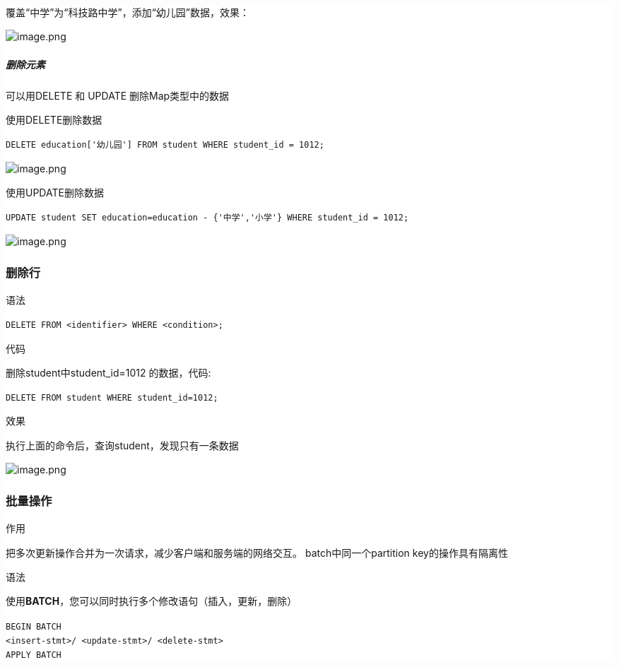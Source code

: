 覆盖“中学”为“科技路中学”，添加“幼儿园”数据，效果：

![image.png](https://image.hyly.net/i/2025/09/28/d85104650c4e404753ab57c34ef55d1c-0.webp)

##### 删除元素

可以用DELETE 和 UPDATE  删除Map类型中的数据

使用DELETE删除数据

```
DELETE education['幼儿园'] FROM student WHERE student_id = 1012;
```

![image.png](https://image.hyly.net/i/2025/09/28/a3737b95a0511720fe6949859644abd5-0.webp)

使用UPDATE删除数据

```
UPDATE student SET education=education - {'中学','小学'} WHERE student_id = 1012;
```

![image.png](https://image.hyly.net/i/2025/09/28/cd5c73c9a8f622ced8e8a8bbc84a8a70-0.webp)

### 删除行

语法

```
DELETE FROM <identifier> WHERE <condition>;
```

代码

删除student中student_id=1012 的数据，代码:

```
DELETE FROM student WHERE student_id=1012;
```

效果

执行上面的命令后，查询student，发现只有一条数据

![image.png](https://image.hyly.net/i/2025/09/28/49b14fa7f757d5e8086dfcd2908f9650-0.webp)

### 批量操作

作用

把多次更新操作合并为一次请求，减少客户端和服务端的网络交互。 batch中同一个partition key的操作具有隔离性

语法

使用**BATCH**，您可以同时执行多个修改语句（插入，更新，删除）

```
BEGIN BATCH
<insert-stmt>/ <update-stmt>/ <delete-stmt>
APPLY BATCH
```
